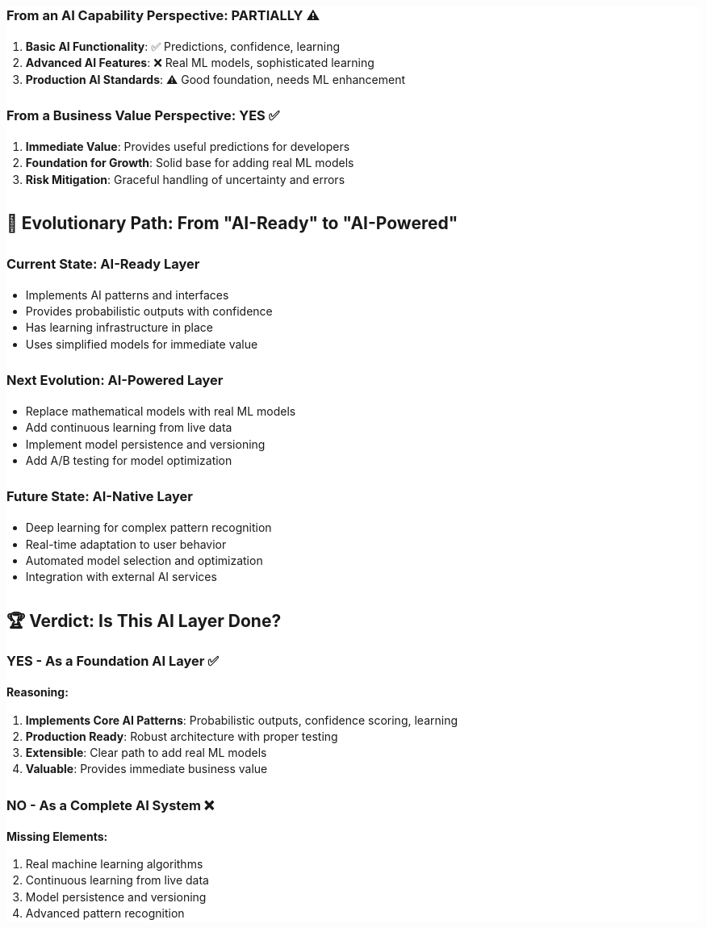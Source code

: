 ### **From an AI Capability Perspective: PARTIALLY ⚠️**

1. **Basic AI Functionality**: ✅ Predictions, confidence, learning
2. **Advanced AI Features**: ❌ Real ML models, sophisticated learning
3. **Production AI Standards**: ⚠️ Good foundation, needs ML enhancement

### **From a Business Value Perspective: YES ✅**

1. **Immediate Value**: Provides useful predictions for developers
2. **Foundation for Growth**: Solid base for adding real ML models
3. **Risk Mitigation**: Graceful handling of uncertainty and errors

## 🚀 **Evolutionary Path: From "AI-Ready" to "AI-Powered"**

### **Current State: AI-Ready Layer**
- Implements AI patterns and interfaces
- Provides probabilistic outputs with confidence
- Has learning infrastructure in place
- Uses simplified models for immediate value

### **Next Evolution: AI-Powered Layer**
- Replace mathematical models with real ML models
- Add continuous learning from live data
- Implement model persistence and versioning
- Add A/B testing for model optimization

### **Future State: AI-Native Layer**
- Deep learning for complex pattern recognition
- Real-time adaptation to user behavior
- Automated model selection and optimization
- Integration with external AI services

## 🏆 **Verdict: Is This AI Layer Done?**

### **YES - As a Foundation AI Layer** ✅

**Reasoning:**
1. **Implements Core AI Patterns**: Probabilistic outputs, confidence scoring, learning
2. **Production Ready**: Robust architecture with proper testing
3. **Extensible**: Clear path to add real ML models
4. **Valuable**: Provides immediate business value

### **NO - As a Complete AI System** ❌

**Missing Elements:**
1. Real machine learning algorithms
2. Continuous learning from live data
3. Model persistence and versioning
4. Advanced pattern recognition
